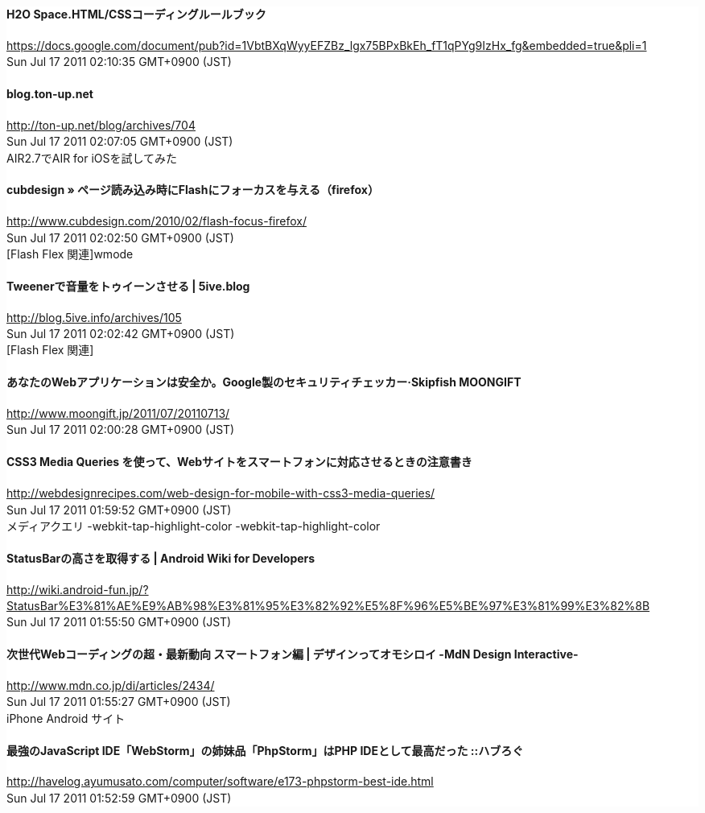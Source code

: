 
#### H2O Space.HTML/CSSコーディングルールブック
https://docs.google.com/document/pub?id=1VbtBXqWyyEFZBz_lgx75BPxBkEh_fT1qPYg9IzHx_fg&embedded=true&pli=1<br>
Sun Jul 17 2011 02:10:35 GMT+0900 (JST)<br>


#### blog.ton-up.net
http://ton-up.net/blog/archives/704<br>
Sun Jul 17 2011 02:07:05 GMT+0900 (JST)<br>
AIR2.7でAIR for iOSを試してみた


#### cubdesign » ページ読み込み時にFlashにフォーカスを与える（firefox）
http://www.cubdesign.com/2010/02/flash-focus-firefox/<br>
Sun Jul 17 2011 02:02:50 GMT+0900 (JST)<br>
[Flash Flex 関連]wmode


#### Tweenerで音量をトゥイーンさせる | 5ive.blog
http://blog.5ive.info/archives/105<br>
Sun Jul 17 2011 02:02:42 GMT+0900 (JST)<br>
[Flash Flex 関連]


#### あなたのWebアプリケーションは安全か。Google製のセキュリティチェッカー·Skipfish MOONGIFT
http://www.moongift.jp/2011/07/20110713/<br>
Sun Jul 17 2011 02:00:28 GMT+0900 (JST)<br>


#### CSS3 Media Queries を使って、Webサイトをスマートフォンに対応させるときの注意書き
http://webdesignrecipes.com/web-design-for-mobile-with-css3-media-queries/<br>
Sun Jul 17 2011 01:59:52 GMT+0900 (JST)<br>
メディアクエリ -webkit-tap-highlight-color -webkit-tap-highlight-color


#### StatusBarの高さを取得する | Android Wiki for Developers
http://wiki.android-fun.jp/?StatusBar%E3%81%AE%E9%AB%98%E3%81%95%E3%82%92%E5%8F%96%E5%BE%97%E3%81%99%E3%82%8B<br>
Sun Jul 17 2011 01:55:50 GMT+0900 (JST)<br>


#### 次世代Webコーディングの超・最新動向 スマートフォン編 | デザインってオモシロイ -MdN Design Interactive-
http://www.mdn.co.jp/di/articles/2434/<br>
Sun Jul 17 2011 01:55:27 GMT+0900 (JST)<br>
iPhone Android サイト


#### 最強のJavaScript IDE「WebStorm」の姉妹品「PhpStorm」はPHP IDEとして最高だった ::ハブろぐ
http://havelog.ayumusato.com/computer/software/e173-phpstorm-best-ide.html<br>
Sun Jul 17 2011 01:52:59 GMT+0900 (JST)<br>

